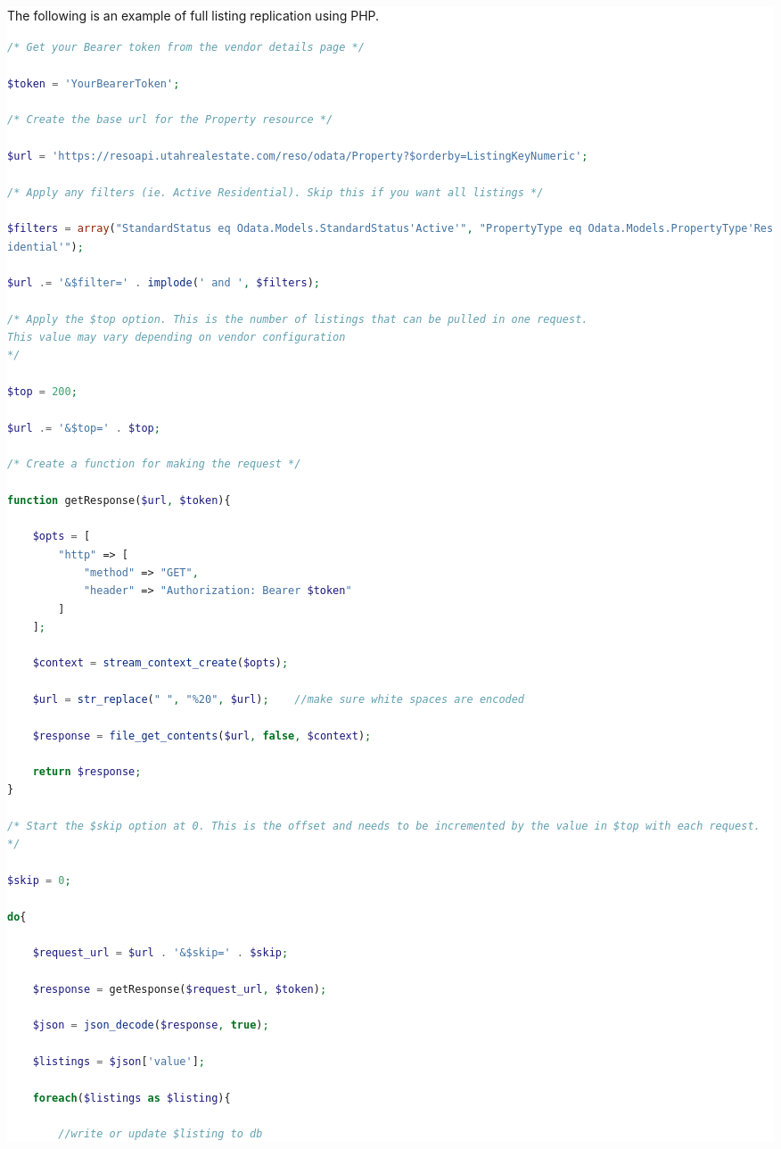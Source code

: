 The following is an example of full listing replication using PHP.

```php
/* Get your Bearer token from the vendor details page */

$token = 'YourBearerToken';

/* Create the base url for the Property resource */

$url = 'https://resoapi.utahrealestate.com/reso/odata/Property?$orderby=ListingKeyNumeric';

/* Apply any filters (ie. Active Residential). Skip this if you want all listings */

$filters = array("StandardStatus eq Odata.Models.StandardStatus'Active'", "PropertyType eq Odata.Models.PropertyType'Residential'");

$url .= '&$filter=' . implode(' and ', $filters);

/* Apply the $top option. This is the number of listings that can be pulled in one request. 
This value may vary depending on vendor configuration 
*/

$top = 200;

$url .= '&$top=' . $top;

/* Create a function for making the request */

function getResponse($url, $token){

    $opts = [
        "http" => [
            "method" => "GET",
            "header" => "Authorization: Bearer $token"
        ]
    ];

    $context = stream_context_create($opts);

    $url = str_replace(" ", "%20", $url);    //make sure white spaces are encoded

    $response = file_get_contents($url, false, $context);

    return $response;
}

/* Start the $skip option at 0. This is the offset and needs to be incremented by the value in $top with each request. */

$skip = 0;

do{

    $request_url = $url . '&$skip=' . $skip;

    $response = getResponse($request_url, $token);

    $json = json_decode($response, true);

    $listings = $json['value'];

    foreach($listings as $listing){

        //write or update $listing to db
```